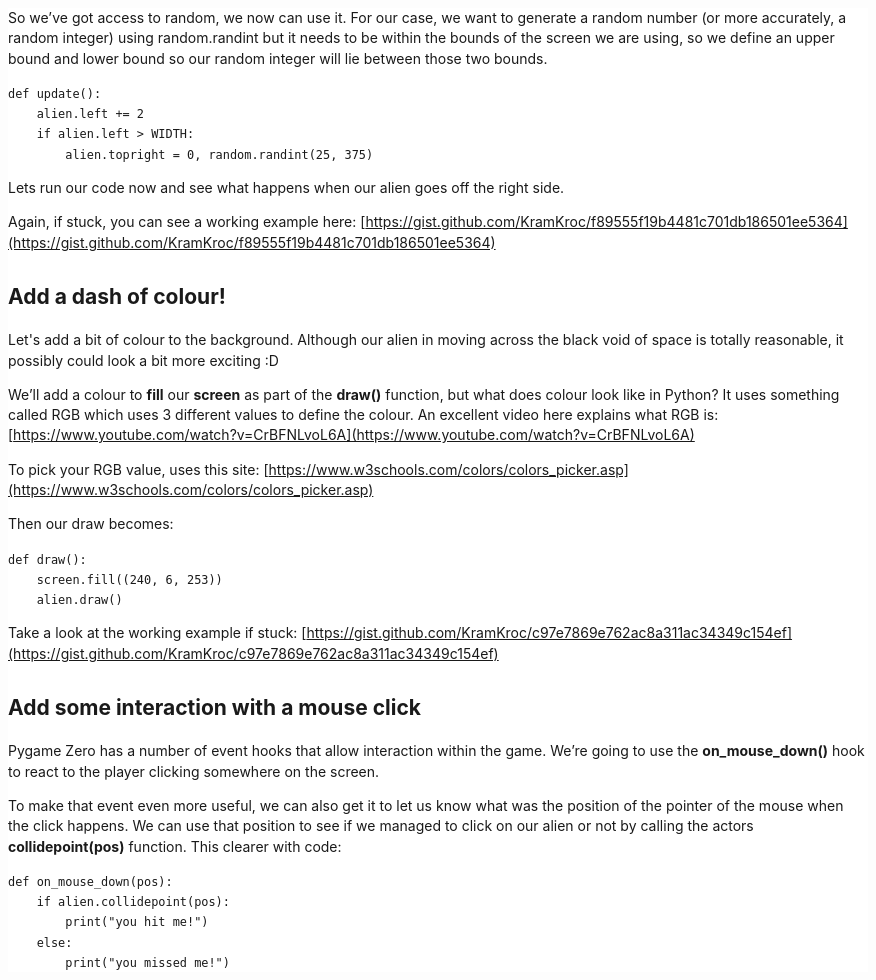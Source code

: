 So we’ve got access to random, we now can use it. For our case, we want to generate a random number (or more accurately, a random integer) using random.randint but it needs to be within the bounds of the screen we are using, so we define an upper bound and lower bound so our random integer will lie between those two bounds.

```python3
def update():
    alien.left += 2
    if alien.left > WIDTH:
        alien.topright = 0, random.randint(25, 375)
```

Lets run our code now and see what happens when our alien goes off the right side.

Again, if stuck, you can see a working example here: [https://gist.github.com/KramKroc/f89555f19b4481c701db186501ee5364](https://gist.github.com/KramKroc/f89555f19b4481c701db186501ee5364)


## Add a dash of colour!

Let's add a bit of colour to the background. Although our alien in  moving across the black void of space is totally reasonable, it possibly could look a bit more exciting :D 

We’ll add a colour to **fill** our **screen** as part of the **draw()** function, but what does colour look like in Python? It uses something called RGB which uses 3 different values to define the colour. An excellent video here explains what RGB is: [https://www.youtube.com/watch?v=CrBFNLvoL6A](https://www.youtube.com/watch?v=CrBFNLvoL6A)

To pick your RGB value, uses this site: [https://www.w3schools.com/colors/colors_picker.asp](https://www.w3schools.com/colors/colors_picker.asp)

Then our draw becomes:

```python3
def draw():
    screen.fill((240, 6, 253))
    alien.draw()
```

Take a look at the working example if stuck: [https://gist.github.com/KramKroc/c97e7869e762ac8a311ac34349c154ef](https://gist.github.com/KramKroc/c97e7869e762ac8a311ac34349c154ef)


## Add some interaction with a mouse click

Pygame Zero has a number of event hooks that allow interaction within the game. We’re going to use the **on_mouse_down()** hook to react to the player clicking somewhere on the screen. 

To make that event even more useful, we can also get it to let us know what was the position of the pointer of the mouse when the click happens. We can use that position to see if we managed to click on our alien or not by calling the actors **collidepoint(pos)** function. This clearer with code:

```python3
def on_mouse_down(pos):
    if alien.collidepoint(pos):
        print("you hit me!")
    else:
        print("you missed me!")
```
